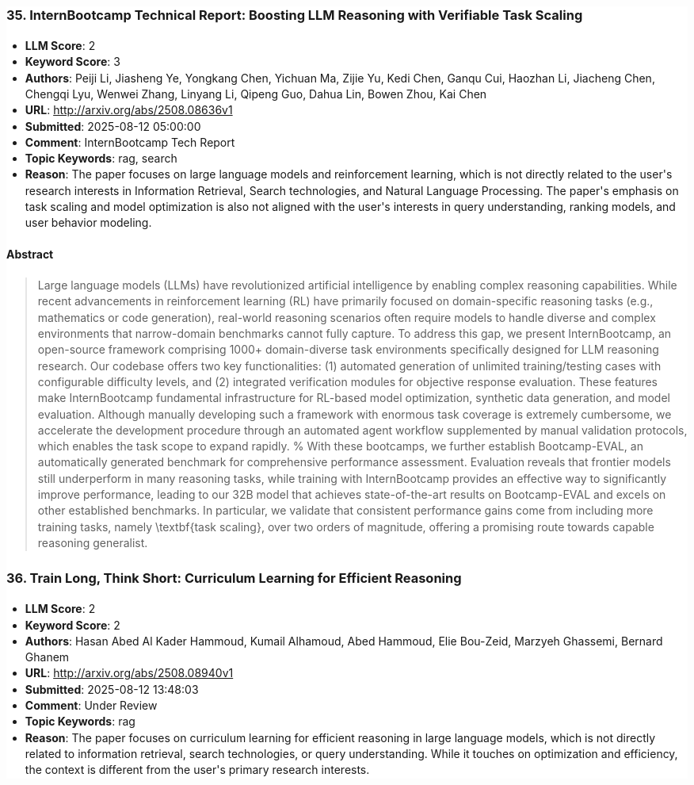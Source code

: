 ### 35. InternBootcamp Technical Report: Boosting LLM Reasoning with Verifiable Task Scaling

- **LLM Score**: 2
- **Keyword Score**: 3
- **Authors**: Peiji Li, Jiasheng Ye, Yongkang Chen, Yichuan Ma, Zijie Yu, Kedi Chen, Ganqu Cui, Haozhan Li, Jiacheng Chen, Chengqi Lyu, Wenwei Zhang, Linyang Li, Qipeng Guo, Dahua Lin, Bowen Zhou, Kai Chen
- **URL**: <http://arxiv.org/abs/2508.08636v1>
- **Submitted**: 2025-08-12 05:00:00
- **Comment**: InternBootcamp Tech Report
- **Topic Keywords**: rag, search
- **Reason**: The paper focuses on large language models and reinforcement learning, which is not directly related to the user's research interests in Information Retrieval, Search technologies, and Natural Language Processing. The paper's emphasis on task scaling and model optimization is also not aligned with the user's interests in query understanding, ranking models, and user behavior modeling.

#### Abstract
> Large language models (LLMs) have revolutionized artificial intelligence by
enabling complex reasoning capabilities. While recent advancements in
reinforcement learning (RL) have primarily focused on domain-specific reasoning
tasks (e.g., mathematics or code generation), real-world reasoning scenarios
often require models to handle diverse and complex environments that
narrow-domain benchmarks cannot fully capture. To address this gap, we present
InternBootcamp, an open-source framework comprising 1000+ domain-diverse task
environments specifically designed for LLM reasoning research. Our codebase
offers two key functionalities: (1) automated generation of unlimited
training/testing cases with configurable difficulty levels, and (2) integrated
verification modules for objective response evaluation. These features make
InternBootcamp fundamental infrastructure for RL-based model optimization,
synthetic data generation, and model evaluation. Although manually developing
such a framework with enormous task coverage is extremely cumbersome, we
accelerate the development procedure through an automated agent workflow
supplemented by manual validation protocols, which enables the task scope to
expand rapidly. % With these bootcamps, we further establish Bootcamp-EVAL, an
automatically generated benchmark for comprehensive performance assessment.
Evaluation reveals that frontier models still underperform in many reasoning
tasks, while training with InternBootcamp provides an effective way to
significantly improve performance, leading to our 32B model that achieves
state-of-the-art results on Bootcamp-EVAL and excels on other established
benchmarks. In particular, we validate that consistent performance gains come
from including more training tasks, namely \textbf{task scaling}, over two
orders of magnitude, offering a promising route towards capable reasoning
generalist.

### 36. Train Long, Think Short: Curriculum Learning for Efficient Reasoning

- **LLM Score**: 2
- **Keyword Score**: 2
- **Authors**: Hasan Abed Al Kader Hammoud, Kumail Alhamoud, Abed Hammoud, Elie Bou-Zeid, Marzyeh Ghassemi, Bernard Ghanem
- **URL**: <http://arxiv.org/abs/2508.08940v1>
- **Submitted**: 2025-08-12 13:48:03
- **Comment**: Under Review
- **Topic Keywords**: rag
- **Reason**: The paper focuses on curriculum learning for efficient reasoning in large language models, which is not directly related to information retrieval, search technologies, or query understanding. While it touches on optimization and efficiency, the context is different from the user's primary research interests.
